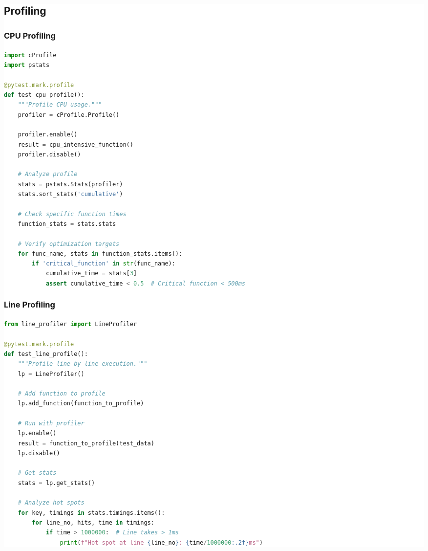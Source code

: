 ## Profiling

### CPU Profiling
```python
import cProfile
import pstats

@pytest.mark.profile
def test_cpu_profile():
    """Profile CPU usage."""
    profiler = cProfile.Profile()
    
    profiler.enable()
    result = cpu_intensive_function()
    profiler.disable()
    
    # Analyze profile
    stats = pstats.Stats(profiler)
    stats.sort_stats('cumulative')
    
    # Check specific function times
    function_stats = stats.stats
    
    # Verify optimization targets
    for func_name, stats in function_stats.items():
        if 'critical_function' in str(func_name):
            cumulative_time = stats[3]
            assert cumulative_time < 0.5  # Critical function < 500ms
```

### Line Profiling
```python
from line_profiler import LineProfiler

@pytest.mark.profile
def test_line_profile():
    """Profile line-by-line execution."""
    lp = LineProfiler()
    
    # Add function to profile
    lp.add_function(function_to_profile)
    
    # Run with profiler
    lp.enable()
    result = function_to_profile(test_data)
    lp.disable()
    
    # Get stats
    stats = lp.get_stats()
    
    # Analyze hot spots
    for key, timings in stats.timings.items():
        for line_no, hits, time in timings:
            if time > 1000000:  # Line takes > 1ms
                print(f"Hot spot at line {line_no}: {time/1000000:.2f}ms")
```
